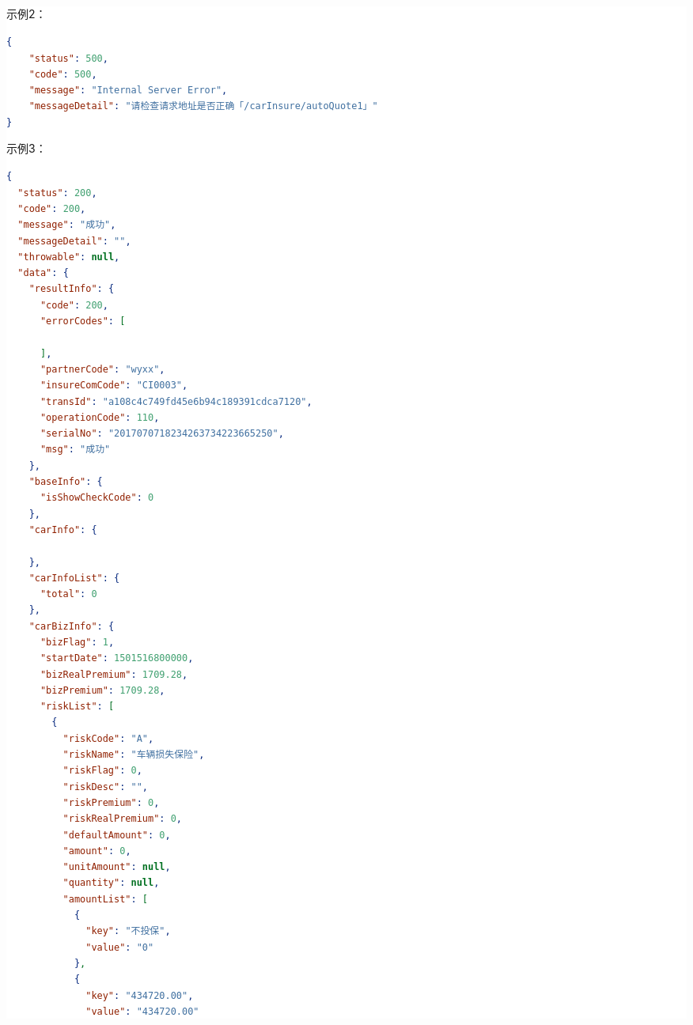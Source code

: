 示例2：
```json
{
    "status": 500,
    "code": 500,
    "message": "Internal Server Error",
    "messageDetail": "请检查请求地址是否正确「/carInsure/autoQuote1」"
}
```

示例3：
```json
{
  "status": 200,
  "code": 200,
  "message": "成功",
  "messageDetail": "",
  "throwable": null,
  "data": {
    "resultInfo": {
      "code": 200,
      "errorCodes": [
        
      ],
      "partnerCode": "wyxx",
      "insureComCode": "CI0003",
      "transId": "a108c4c749fd45e6b94c189391cdca7120",
      "operationCode": 110,
      "serialNo": "2017070718234263734223665250",
      "msg": "成功"
    },
    "baseInfo": {
      "isShowCheckCode": 0
    },
    "carInfo": {
      
    },
    "carInfoList": {
      "total": 0
    },
    "carBizInfo": {
      "bizFlag": 1,
      "startDate": 1501516800000,
      "bizRealPremium": 1709.28,
      "bizPremium": 1709.28,
      "riskList": [
        {
          "riskCode": "A",
          "riskName": "车辆损失保险",
          "riskFlag": 0,
          "riskDesc": "",
          "riskPremium": 0,
          "riskRealPremium": 0,
          "defaultAmount": 0,
          "amount": 0,
          "unitAmount": null,
          "quantity": null,
          "amountList": [
            {
              "key": "不投保",
              "value": "0"
            },
            {
              "key": "434720.00",
              "value": "434720.00"
```